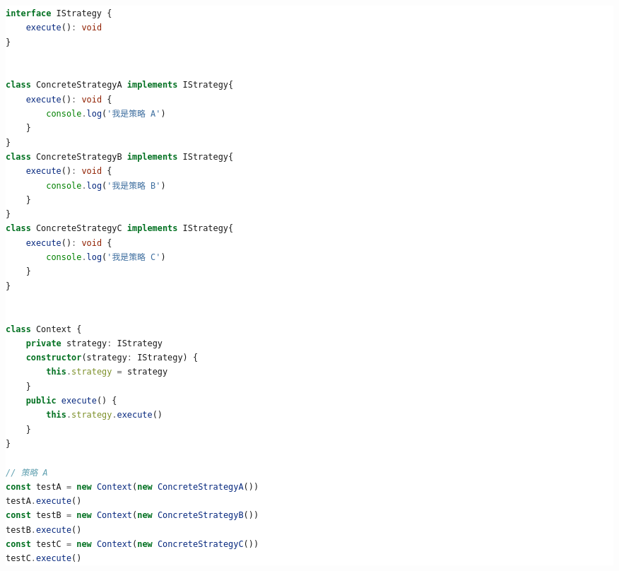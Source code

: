 ```ts
interface IStrategy {
    execute(): void
}


class ConcreteStrategyA implements IStrategy{
    execute(): void {
        console.log('我是策略 A')
    }
}
class ConcreteStrategyB implements IStrategy{
    execute(): void {
        console.log('我是策略 B')
    }
}
class ConcreteStrategyC implements IStrategy{
    execute(): void {
        console.log('我是策略 C')
    }
}


class Context {
    private strategy: IStrategy
    constructor(strategy: IStrategy) {
        this.strategy = strategy
    }
    public execute() {
        this.strategy.execute()
    }
}

// 策略 A
const testA = new Context(new ConcreteStrategyA())
testA.execute()
const testB = new Context(new ConcreteStrategyB())
testB.execute()
const testC = new Context(new ConcreteStrategyC())
testC.execute()
```
